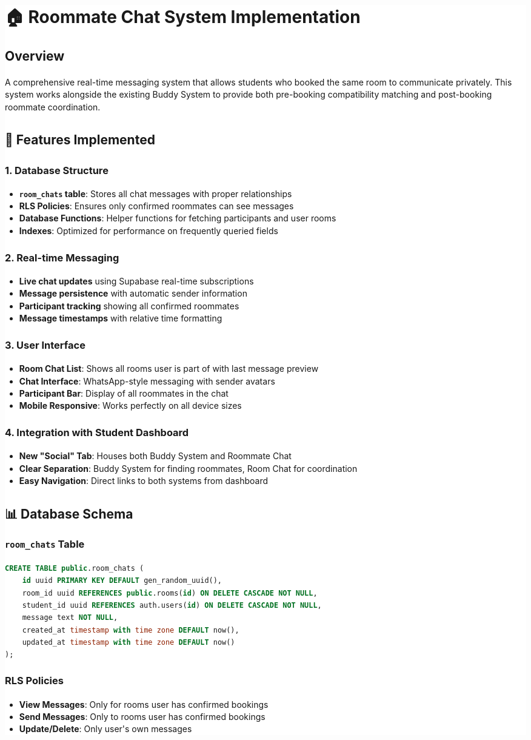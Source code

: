 # 🏠 Roommate Chat System Implementation

## Overview
A comprehensive real-time messaging system that allows students who booked the same room to communicate privately. This system works alongside the existing Buddy System to provide both pre-booking compatibility matching and post-booking roommate coordination.

## 🎯 Features Implemented

### 1. **Database Structure**
- **`room_chats` table**: Stores all chat messages with proper relationships
- **RLS Policies**: Ensures only confirmed roommates can see messages
- **Database Functions**: Helper functions for fetching participants and user rooms
- **Indexes**: Optimized for performance on frequently queried fields

### 2. **Real-time Messaging**
- **Live chat updates** using Supabase real-time subscriptions
- **Message persistence** with automatic sender information
- **Participant tracking** showing all confirmed roommates
- **Message timestamps** with relative time formatting

### 3. **User Interface**
- **Room Chat List**: Shows all rooms user is part of with last message preview
- **Chat Interface**: WhatsApp-style messaging with sender avatars
- **Participant Bar**: Display of all roommates in the chat
- **Mobile Responsive**: Works perfectly on all device sizes

### 4. **Integration with Student Dashboard**
- **New "Social" Tab**: Houses both Buddy System and Roommate Chat
- **Clear Separation**: Buddy System for finding roommates, Room Chat for coordination
- **Easy Navigation**: Direct links to both systems from dashboard

## 📊 Database Schema

### `room_chats` Table
```sql
CREATE TABLE public.room_chats (
    id uuid PRIMARY KEY DEFAULT gen_random_uuid(),
    room_id uuid REFERENCES public.rooms(id) ON DELETE CASCADE NOT NULL,
    student_id uuid REFERENCES auth.users(id) ON DELETE CASCADE NOT NULL,
    message text NOT NULL,
    created_at timestamp with time zone DEFAULT now(),
    updated_at timestamp with time zone DEFAULT now()
);
```

### RLS Policies
- **View Messages**: Only for rooms user has confirmed bookings
- **Send Messages**: Only to rooms user has confirmed bookings
- **Update/Delete**: Only user's own messages
